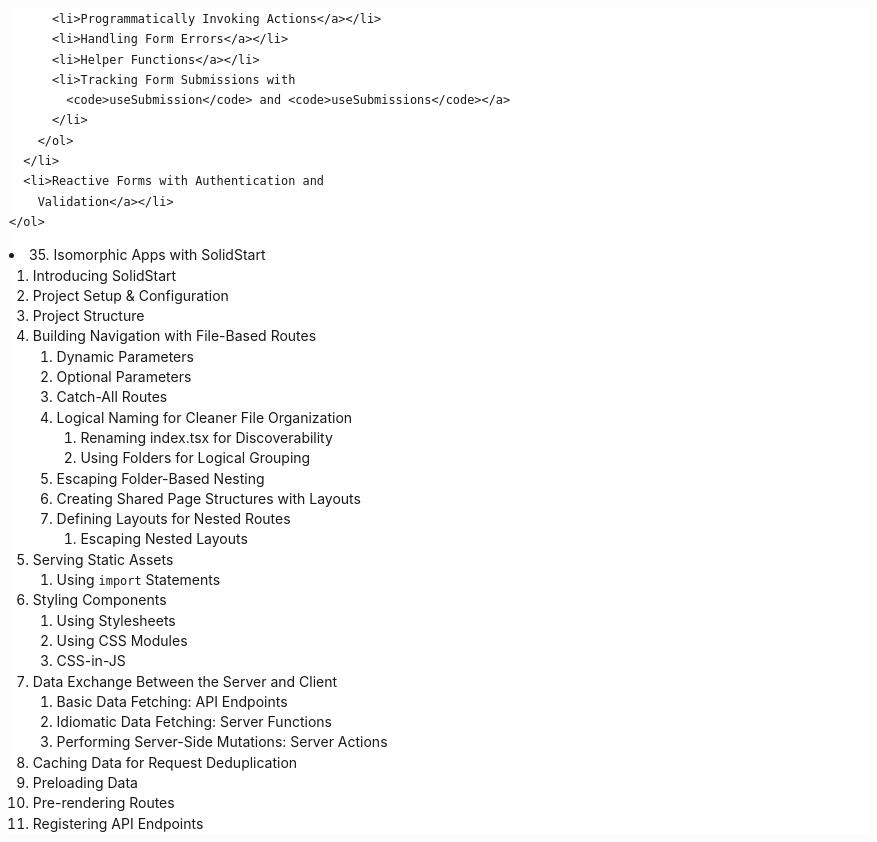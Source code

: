           <li>Programmatically Invoking Actions</a></li>
          <li>Handling Form Errors</a></li>
          <li>Helper Functions</a></li>
          <li>Tracking Form Submissions with
            <code>useSubmission</code> and <code>useSubmissions</code></a>
          </li>
        </ol>
      </li>
      <li>Reactive Forms with Authentication and
        Validation</a></li>
    </ol>
  </li>
  <li>35. Isomorphic Apps with SolidStart</a>
    <ol>
      <li>Introducing SolidStart</a></li>
      <li>Project Setup &amp; Configuration</a></li>
      <li>Project Structure</a></li>
      <li>Building Navigation with File-Based Routes</a>
        <ol>
          <li>Dynamic Parameters</a></li>
          <li>Optional Parameters</a></li>
          <li>Catch-All Routes</a></li>
          <li>Logical Naming for Cleaner File Organization</a>
            <ol>
              <li>Renaming index.tsx for Discoverability</a>
              </li>
              <li>Using Folders for Logical Grouping</a></li>
            </ol>
          </li>
          <li>Escaping Folder-Based Nesting</a></li>
          <li>Creating Shared Page Structures with Layouts</a>
          </li>
          <li>Defining Layouts for Nested Routes</a>
            <ol>
              <li>Escaping Nested Layouts</a></li>
            </ol>
          </li>
        </ol>
      </li>
      <li>Serving Static Assets</a>
        <ol>
          <li>Using <code>import</code> Statements</a></li>
        </ol>
      </li>
      <li>Styling Components</a>
        <ol>
          <li>Using Stylesheets</a></li>
          <li>Using CSS Modules</a></li>
          <li>CSS-in-JS</a></li>
        </ol>
      </li>
      <li>Data Exchange Between the Server and Client</a>
        <ol>
          <li>Basic Data Fetching: API Endpoints</a></li>
          <li>Idiomatic Data Fetching: Server Functions</a>
          </li>
          <li>Performing Server-Side Mutations: Server
            Actions</a></li>
        </ol>
      </li>
      <li>Caching Data for Request Deduplication</a></li>
      <li>Preloading Data</a></li>
      <li>Pre-rendering Routes</a></li>
      <li>Registering API Endpoints</a>
